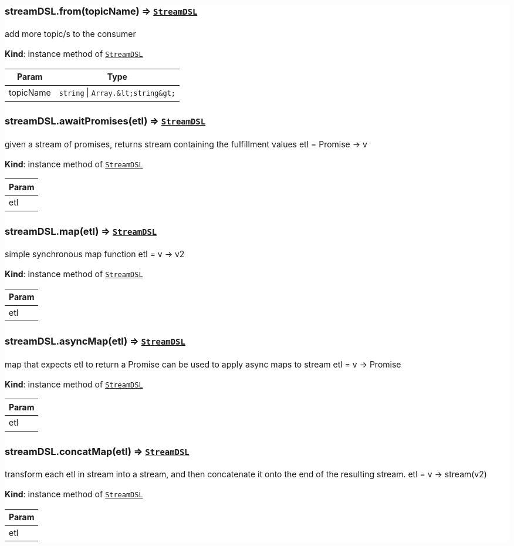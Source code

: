 ### streamDSL.from(topicName) ⇒ [`StreamDSL`](#StreamDSL)
add more topic/s to the consumer

**Kind**: instance method of [`StreamDSL`](#StreamDSL)  

| Param | Type |
| --- | --- |
| topicName | `string` \| `Array.&lt;string&gt;` |

### streamDSL.awaitPromises(etl) ⇒ [`StreamDSL`](#StreamDSL)
given a stream of promises, returns stream containing the fulfillment values
etl = Promise -> v

**Kind**: instance method of [`StreamDSL`](#StreamDSL)  

| Param |
| --- |
| etl | 

### streamDSL.map(etl) ⇒ [`StreamDSL`](#StreamDSL)
simple synchronous map function
etl = v -> v2

**Kind**: instance method of [`StreamDSL`](#StreamDSL)  

| Param |
| --- |
| etl | 

### streamDSL.asyncMap(etl) ⇒ [`StreamDSL`](#StreamDSL)
map that expects etl to return a Promise
can be used to apply async maps to stream
etl = v -> Promise

**Kind**: instance method of [`StreamDSL`](#StreamDSL)  

| Param |
| --- |
| etl | 

### streamDSL.concatMap(etl) ⇒ [`StreamDSL`](#StreamDSL)
transform each etl in stream into a stream,
and then concatenate it onto the end of the resulting stream.
etl = v -> stream(v2)

**Kind**: instance method of [`StreamDSL`](#StreamDSL)  

| Param |
| --- |
| etl | 
